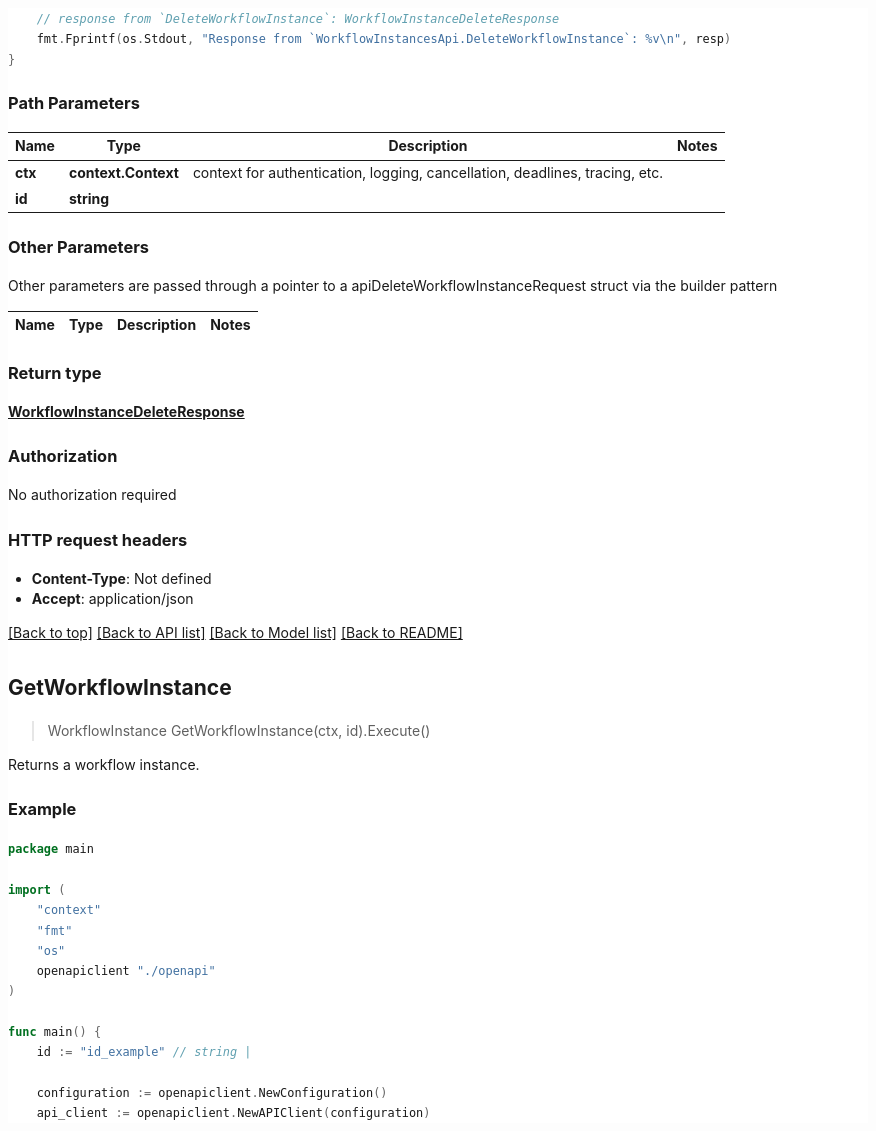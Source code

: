 ```go
    // response from `DeleteWorkflowInstance`: WorkflowInstanceDeleteResponse
    fmt.Fprintf(os.Stdout, "Response from `WorkflowInstancesApi.DeleteWorkflowInstance`: %v\n", resp)
}
```

### Path Parameters


Name | Type | Description  | Notes
------------- | ------------- | ------------- | -------------
**ctx** | **context.Context** | context for authentication, logging, cancellation, deadlines, tracing, etc.
**id** | **string** |  | 

### Other Parameters

Other parameters are passed through a pointer to a apiDeleteWorkflowInstanceRequest struct via the builder pattern


Name | Type | Description  | Notes
------------- | ------------- | ------------- | -------------


### Return type

[**WorkflowInstanceDeleteResponse**](WorkflowInstanceDeleteResponse.md)

### Authorization

No authorization required

### HTTP request headers

- **Content-Type**: Not defined
- **Accept**: application/json

[[Back to top]](#) [[Back to API list]](../README.md#documentation-for-api-endpoints)
[[Back to Model list]](../README.md#documentation-for-models)
[[Back to README]](../README.md)


## GetWorkflowInstance

> WorkflowInstance GetWorkflowInstance(ctx, id).Execute()

Returns a workflow instance.

### Example

```go
package main

import (
    "context"
    "fmt"
    "os"
    openapiclient "./openapi"
)

func main() {
    id := "id_example" // string | 

    configuration := openapiclient.NewConfiguration()
    api_client := openapiclient.NewAPIClient(configuration)
```